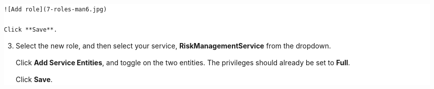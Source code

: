     ![Add role](7-roles-man6.jpg)

    Click **Save**.

3. Select the new role, and then select your service, **RiskManagementService** from the dropdown. 

    Click **Add Service Entities**, and toggle on the two entities. The privileges should already be set to **Full**.

    Click **Save**.
